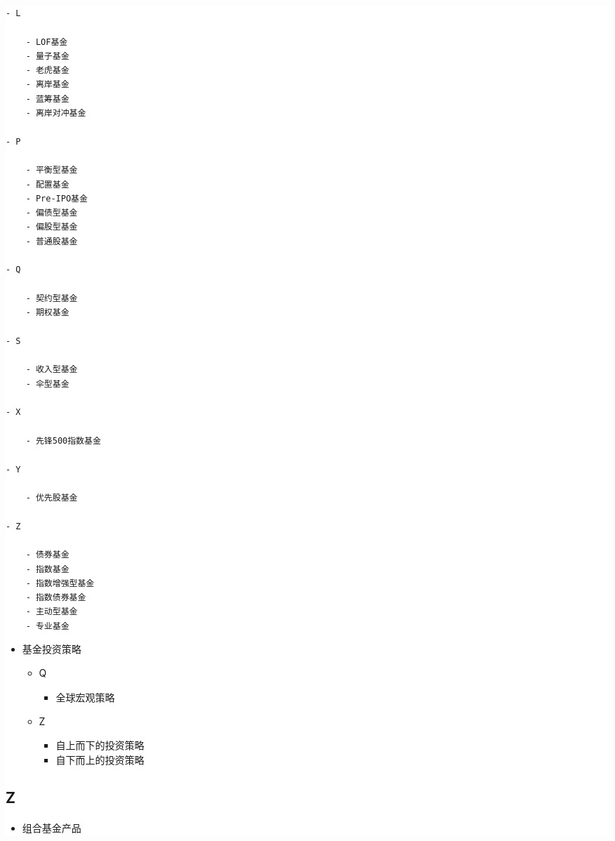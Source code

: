 	- L

		- LOF基金
		- 量子基金
		- 老虎基金
		- 离岸基金
		- 蓝筹基金
		- 离岸对冲基金

	- P

		- 平衡型基金
		- 配置基金
		- Pre-IPO基金
		- 偏债型基金
		- 偏股型基金
		- 普通股基金

	- Q

		- 契约型基金
		- 期权基金

	- S

		- 收入型基金
		- 伞型基金

	- X

		- 先锋500指数基金

	- Y

		- 优先股基金

	- Z

		- 债券基金
		- 指数基金
		- 指数增强型基金
		- 指数债券基金
		- 主动型基金
		- 专业基金

- 基金投资策略

	- Q

		- 全球宏观策略

	- Z

		- 自上而下的投资策略
		- 自下而上的投资策略

## Z

- 组合基金产品


